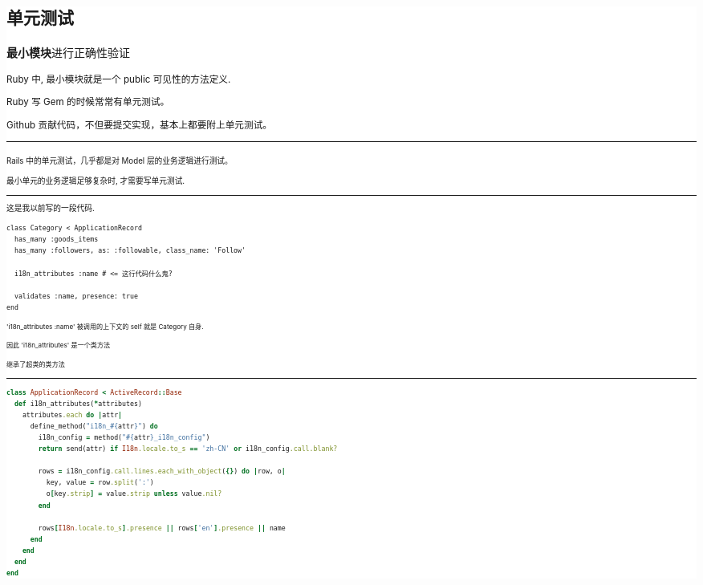 ## 单元测试

**最小模块**进行正确性验证

<small>

Ruby 中, 最小模块就是一个 public 可见性的方法定义.


Ruby 写 Gem 的时候常常有单元测试。


Github 贡献代码，不但要提交实现，基本上都要附上单元测试。


---

<small>
Rails 中的单元测试，几乎都是对 Model 层的业务逻辑进行测试。

最小单元的业务逻辑足够复杂时, 才需要写单元测试.

---

这是我以前写的一段代码.

```
class Category < ApplicationRecord
  has_many :goods_items
  has_many :followers, as: :followable, class_name: 'Follow'

  i18n_attributes :name # <= 这行代码什么鬼?

  validates :name, presence: true
end

```

<small>'i18n_attributes :name' 被调用的上下文的 self 就是 Category 自身.</small>


<small>因此 'i18n_attributes' 是一个类方法</small>


<small>继承了超类的类方法</small>



---

```rb
class ApplicationRecord < ActiveRecord::Base
  def i18n_attributes(*attributes)
    attributes.each do |attr|
      define_method("i18n_#{attr}") do
        i18n_config = method("#{attr}_i18n_config")
        return send(attr) if I18n.locale.to_s == 'zh-CN' or i18n_config.call.blank?

        rows = i18n_config.call.lines.each_with_object({}) do |row, o|
          key, value = row.split(':')
          o[key.strip] = value.strip unless value.nil?
        end

        rows[I18n.locale.to_s].presence || rows['en'].presence || name
      end
    end
  end
end
```
